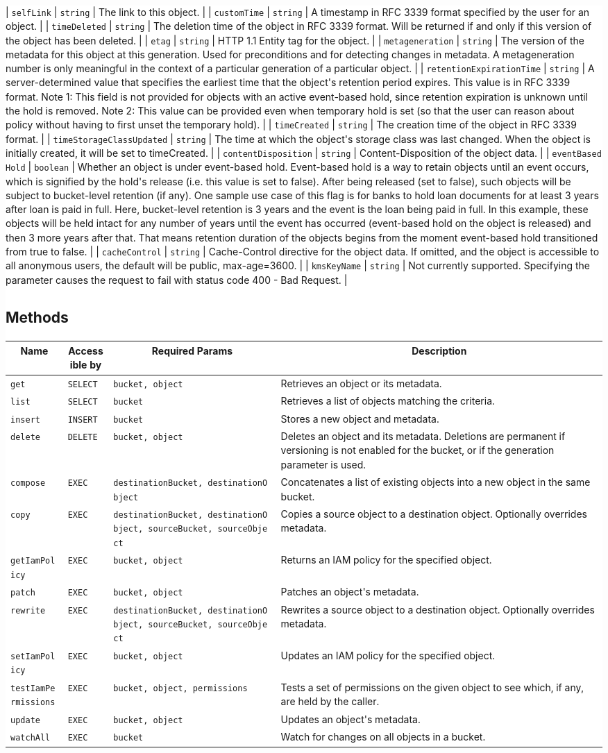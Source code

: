 | `selfLink` | `string` | The link to this object. |
| `customTime` | `string` | A timestamp in RFC 3339 format specified by the user for an object. |
| `timeDeleted` | `string` | The deletion time of the object in RFC 3339 format. Will be returned if and only if this version of the object has been deleted. |
| `etag` | `string` | HTTP 1.1 Entity tag for the object. |
| `metageneration` | `string` | The version of the metadata for this object at this generation. Used for preconditions and for detecting changes in metadata. A metageneration number is only meaningful in the context of a particular generation of a particular object. |
| `retentionExpirationTime` | `string` | A server-determined value that specifies the earliest time that the object's retention period expires. This value is in RFC 3339 format. Note 1: This field is not provided for objects with an active event-based hold, since retention expiration is unknown until the hold is removed. Note 2: This value can be provided even when temporary hold is set (so that the user can reason about policy without having to first unset the temporary hold). |
| `timeCreated` | `string` | The creation time of the object in RFC 3339 format. |
| `timeStorageClassUpdated` | `string` | The time at which the object's storage class was last changed. When the object is initially created, it will be set to timeCreated. |
| `contentDisposition` | `string` | Content-Disposition of the object data. |
| `eventBasedHold` | `boolean` | Whether an object is under event-based hold. Event-based hold is a way to retain objects until an event occurs, which is signified by the hold's release (i.e. this value is set to false). After being released (set to false), such objects will be subject to bucket-level retention (if any). One sample use case of this flag is for banks to hold loan documents for at least 3 years after loan is paid in full. Here, bucket-level retention is 3 years and the event is the loan being paid in full. In this example, these objects will be held intact for any number of years until the event has occurred (event-based hold on the object is released) and then 3 more years after that. That means retention duration of the objects begins from the moment event-based hold transitioned from true to false. |
| `cacheControl` | `string` | Cache-Control directive for the object data. If omitted, and the object is accessible to all anonymous users, the default will be public, max-age=3600. |
| `kmsKeyName` | `string` | Not currently supported. Specifying the parameter causes the request to fail with status code 400 - Bad Request. |
## Methods
| Name | Accessible by | Required Params | Description |
| ---- | ------------- | --------------- | ----------- |
| `get` | `SELECT` | `bucket, object` | Retrieves an object or its metadata. |
| `list` | `SELECT` | `bucket` | Retrieves a list of objects matching the criteria. |
| `insert` | `INSERT` | `bucket` | Stores a new object and metadata. |
| `delete` | `DELETE` | `bucket, object` | Deletes an object and its metadata. Deletions are permanent if versioning is not enabled for the bucket, or if the generation parameter is used. |
| `compose` | `EXEC` | `destinationBucket, destinationObject` | Concatenates a list of existing objects into a new object in the same bucket. |
| `copy` | `EXEC` | `destinationBucket, destinationObject, sourceBucket, sourceObject` | Copies a source object to a destination object. Optionally overrides metadata. |
| `getIamPolicy` | `EXEC` | `bucket, object` | Returns an IAM policy for the specified object. |
| `patch` | `EXEC` | `bucket, object` | Patches an object's metadata. |
| `rewrite` | `EXEC` | `destinationBucket, destinationObject, sourceBucket, sourceObject` | Rewrites a source object to a destination object. Optionally overrides metadata. |
| `setIamPolicy` | `EXEC` | `bucket, object` | Updates an IAM policy for the specified object. |
| `testIamPermissions` | `EXEC` | `bucket, object, permissions` | Tests a set of permissions on the given object to see which, if any, are held by the caller. |
| `update` | `EXEC` | `bucket, object` | Updates an object's metadata. |
| `watchAll` | `EXEC` | `bucket` | Watch for changes on all objects in a bucket. |
